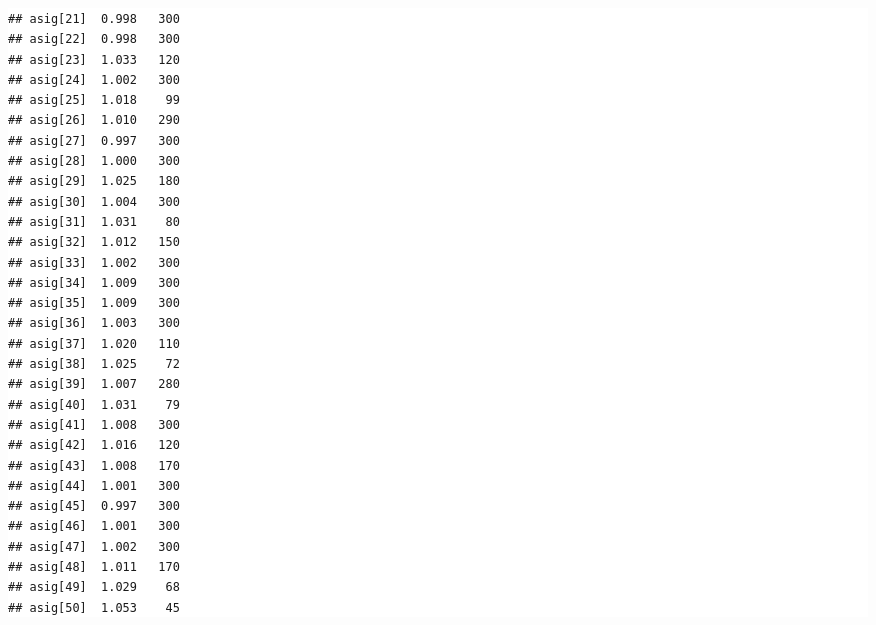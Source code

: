     ## asig[21]  0.998   300
    ## asig[22]  0.998   300
    ## asig[23]  1.033   120
    ## asig[24]  1.002   300
    ## asig[25]  1.018    99
    ## asig[26]  1.010   290
    ## asig[27]  0.997   300
    ## asig[28]  1.000   300
    ## asig[29]  1.025   180
    ## asig[30]  1.004   300
    ## asig[31]  1.031    80
    ## asig[32]  1.012   150
    ## asig[33]  1.002   300
    ## asig[34]  1.009   300
    ## asig[35]  1.009   300
    ## asig[36]  1.003   300
    ## asig[37]  1.020   110
    ## asig[38]  1.025    72
    ## asig[39]  1.007   280
    ## asig[40]  1.031    79
    ## asig[41]  1.008   300
    ## asig[42]  1.016   120
    ## asig[43]  1.008   170
    ## asig[44]  1.001   300
    ## asig[45]  0.997   300
    ## asig[46]  1.001   300
    ## asig[47]  1.002   300
    ## asig[48]  1.011   170
    ## asig[49]  1.029    68
    ## asig[50]  1.053    45